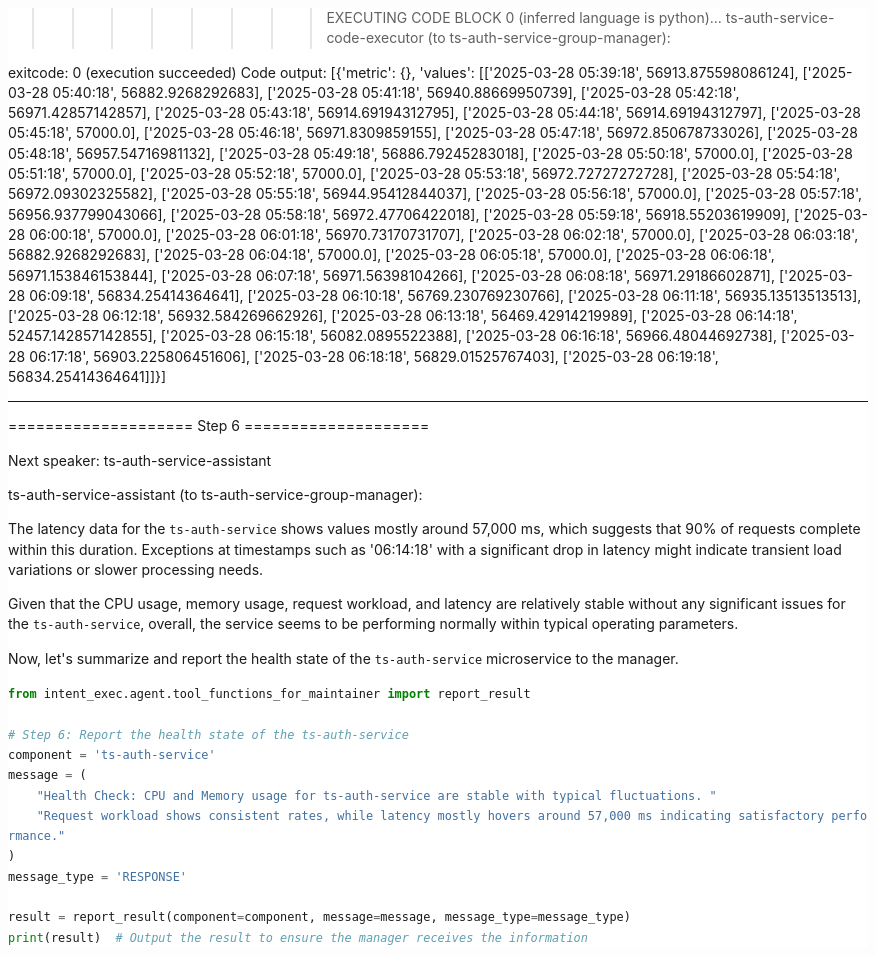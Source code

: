 
>>>>>>>> EXECUTING CODE BLOCK 0 (inferred language is python)...
ts-auth-service-code-executor (to ts-auth-service-group-manager):

exitcode: 0 (execution succeeded)
Code output: 
[{'metric': {}, 'values': [['2025-03-28 05:39:18', 56913.875598086124], ['2025-03-28 05:40:18', 56882.9268292683], ['2025-03-28 05:41:18', 56940.88669950739], ['2025-03-28 05:42:18', 56971.42857142857], ['2025-03-28 05:43:18', 56914.69194312795], ['2025-03-28 05:44:18', 56914.69194312797], ['2025-03-28 05:45:18', 57000.0], ['2025-03-28 05:46:18', 56971.8309859155], ['2025-03-28 05:47:18', 56972.850678733026], ['2025-03-28 05:48:18', 56957.54716981132], ['2025-03-28 05:49:18', 56886.79245283018], ['2025-03-28 05:50:18', 57000.0], ['2025-03-28 05:51:18', 57000.0], ['2025-03-28 05:52:18', 57000.0], ['2025-03-28 05:53:18', 56972.72727272728], ['2025-03-28 05:54:18', 56972.09302325582], ['2025-03-28 05:55:18', 56944.95412844037], ['2025-03-28 05:56:18', 57000.0], ['2025-03-28 05:57:18', 56956.937799043066], ['2025-03-28 05:58:18', 56972.47706422018], ['2025-03-28 05:59:18', 56918.55203619909], ['2025-03-28 06:00:18', 57000.0], ['2025-03-28 06:01:18', 56970.73170731707], ['2025-03-28 06:02:18', 57000.0], ['2025-03-28 06:03:18', 56882.9268292683], ['2025-03-28 06:04:18', 57000.0], ['2025-03-28 06:05:18', 57000.0], ['2025-03-28 06:06:18', 56971.153846153844], ['2025-03-28 06:07:18', 56971.56398104266], ['2025-03-28 06:08:18', 56971.29186602871], ['2025-03-28 06:09:18', 56834.25414364641], ['2025-03-28 06:10:18', 56769.230769230766], ['2025-03-28 06:11:18', 56935.13513513513], ['2025-03-28 06:12:18', 56932.584269662926], ['2025-03-28 06:13:18', 56469.42914219989], ['2025-03-28 06:14:18', 52457.142857142855], ['2025-03-28 06:15:18', 56082.0895522388], ['2025-03-28 06:16:18', 56966.48044692738], ['2025-03-28 06:17:18', 56903.225806451606], ['2025-03-28 06:18:18', 56829.01525767403], ['2025-03-28 06:19:18', 56834.25414364641]]}]


--------------------------------------------------------------------------------
==================== Step 6 ====================

Next speaker: ts-auth-service-assistant

ts-auth-service-assistant (to ts-auth-service-group-manager):

The latency data for the `ts-auth-service` shows values mostly around 57,000 ms, which suggests that 90% of requests complete within this duration. Exceptions at timestamps such as '06:14:18' with a significant drop in latency might indicate transient load variations or slower processing needs.

Given that the CPU usage, memory usage, request workload, and latency are relatively stable without any significant issues for the `ts-auth-service`, overall, the service seems to be performing normally within typical operating parameters.

Now, let's summarize and report the health state of the `ts-auth-service` microservice to the manager.

```python
from intent_exec.agent.tool_functions_for_maintainer import report_result

# Step 6: Report the health state of the ts-auth-service
component = 'ts-auth-service'
message = (
    "Health Check: CPU and Memory usage for ts-auth-service are stable with typical fluctuations. "
    "Request workload shows consistent rates, while latency mostly hovers around 57,000 ms indicating satisfactory performance."
)
message_type = 'RESPONSE'

result = report_result(component=component, message=message, message_type=message_type)
print(result)  # Output the result to ensure the manager receives the information
```
